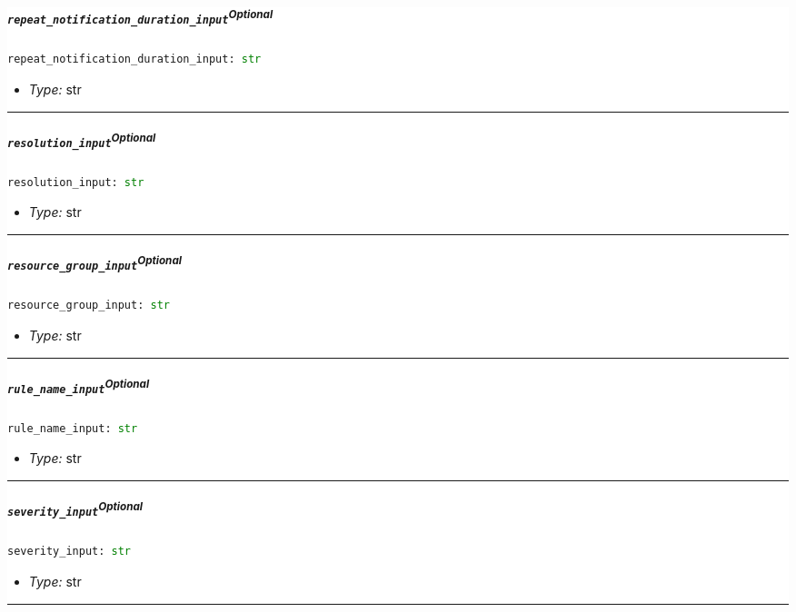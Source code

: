 ##### `repeat_notification_duration_input`<sup>Optional</sup> <a name="repeat_notification_duration_input" id="rhizo-co-terraform-provider-oci.monitoringAlarm.MonitoringAlarm.property.repeatNotificationDurationInput"></a>

```python
repeat_notification_duration_input: str
```

- *Type:* str

---

##### `resolution_input`<sup>Optional</sup> <a name="resolution_input" id="rhizo-co-terraform-provider-oci.monitoringAlarm.MonitoringAlarm.property.resolutionInput"></a>

```python
resolution_input: str
```

- *Type:* str

---

##### `resource_group_input`<sup>Optional</sup> <a name="resource_group_input" id="rhizo-co-terraform-provider-oci.monitoringAlarm.MonitoringAlarm.property.resourceGroupInput"></a>

```python
resource_group_input: str
```

- *Type:* str

---

##### `rule_name_input`<sup>Optional</sup> <a name="rule_name_input" id="rhizo-co-terraform-provider-oci.monitoringAlarm.MonitoringAlarm.property.ruleNameInput"></a>

```python
rule_name_input: str
```

- *Type:* str

---

##### `severity_input`<sup>Optional</sup> <a name="severity_input" id="rhizo-co-terraform-provider-oci.monitoringAlarm.MonitoringAlarm.property.severityInput"></a>

```python
severity_input: str
```

- *Type:* str

---